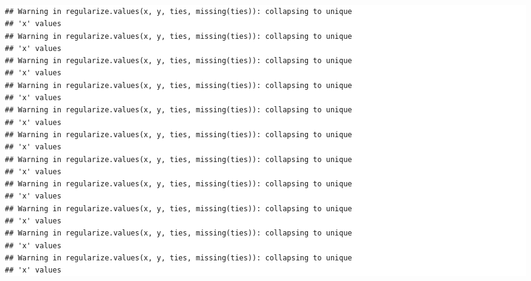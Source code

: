     ## Warning in regularize.values(x, y, ties, missing(ties)): collapsing to unique
    ## 'x' values
    ## Warning in regularize.values(x, y, ties, missing(ties)): collapsing to unique
    ## 'x' values
    ## Warning in regularize.values(x, y, ties, missing(ties)): collapsing to unique
    ## 'x' values
    ## Warning in regularize.values(x, y, ties, missing(ties)): collapsing to unique
    ## 'x' values
    ## Warning in regularize.values(x, y, ties, missing(ties)): collapsing to unique
    ## 'x' values
    ## Warning in regularize.values(x, y, ties, missing(ties)): collapsing to unique
    ## 'x' values
    ## Warning in regularize.values(x, y, ties, missing(ties)): collapsing to unique
    ## 'x' values
    ## Warning in regularize.values(x, y, ties, missing(ties)): collapsing to unique
    ## 'x' values
    ## Warning in regularize.values(x, y, ties, missing(ties)): collapsing to unique
    ## 'x' values
    ## Warning in regularize.values(x, y, ties, missing(ties)): collapsing to unique
    ## 'x' values
    ## Warning in regularize.values(x, y, ties, missing(ties)): collapsing to unique
    ## 'x' values

